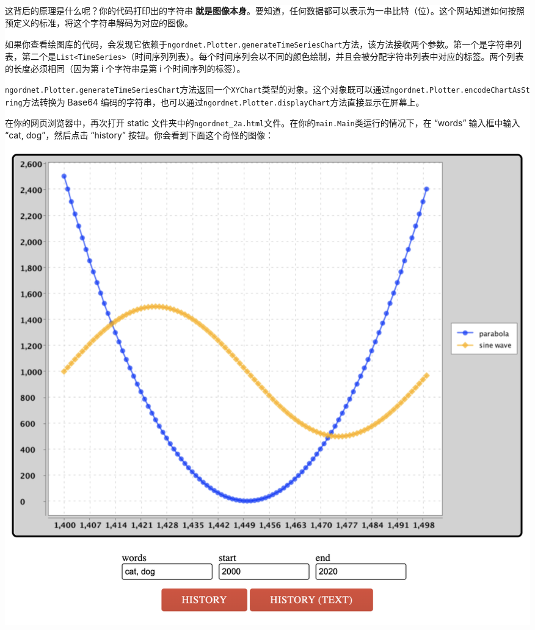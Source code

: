 
这背后的原理是什么呢？你的代码打印出的字符串 **就是图像本身**。要知道，任何数据都可以表示为一串比特（位）。这个网站知道如何按照预定义的标准，将这个字符串解码为对应的图像。

如果你查看绘图库的代码，会发现它依赖于`ngordnet.Plotter.generateTimeSeriesChart`方法，该方法接收两个参数。第一个是字符串列表，第二个是`List<TimeSeries>`（时间序列列表）。每个时间序列会以不同的颜色绘制，并且会被分配字符串列表中对应的标签。两个列表的长度必须相同（因为第 i 个字符串是第 i 个时间序列的标签）。

`ngordnet.Plotter.generateTimeSeriesChart`方法返回一个`XYChart`类型的对象。这个对象既可以通过`ngordnet.Plotter.encodeChartAsString`方法转换为 Base64 编码的字符串，也可以通过`ngordnet.Plotter.displayChart`方法直接显示在屏幕上。

在你的网页浏览器中，再次打开 static 文件夹中的`ngordnet_2a.html`文件。在你的`main.Main`类运行的情况下，在 “words” 输入框中输入 “cat, dog”，然后点击 “history” 按钮。你会看到下面这个奇怪的图像：

![image](images/proj2a/image2.png)

